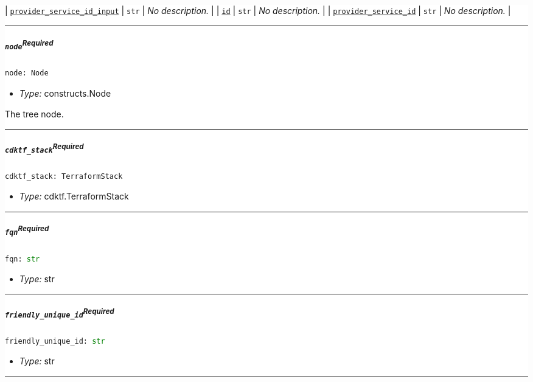 | <code><a href="#rhizo-co-terraform-provider-oci.dataOciCoreFastConnectProviderService.DataOciCoreFastConnectProviderService.property.providerServiceIdInput">provider_service_id_input</a></code> | <code>str</code> | *No description.* |
| <code><a href="#rhizo-co-terraform-provider-oci.dataOciCoreFastConnectProviderService.DataOciCoreFastConnectProviderService.property.id">id</a></code> | <code>str</code> | *No description.* |
| <code><a href="#rhizo-co-terraform-provider-oci.dataOciCoreFastConnectProviderService.DataOciCoreFastConnectProviderService.property.providerServiceId">provider_service_id</a></code> | <code>str</code> | *No description.* |

---

##### `node`<sup>Required</sup> <a name="node" id="rhizo-co-terraform-provider-oci.dataOciCoreFastConnectProviderService.DataOciCoreFastConnectProviderService.property.node"></a>

```python
node: Node
```

- *Type:* constructs.Node

The tree node.

---

##### `cdktf_stack`<sup>Required</sup> <a name="cdktf_stack" id="rhizo-co-terraform-provider-oci.dataOciCoreFastConnectProviderService.DataOciCoreFastConnectProviderService.property.cdktfStack"></a>

```python
cdktf_stack: TerraformStack
```

- *Type:* cdktf.TerraformStack

---

##### `fqn`<sup>Required</sup> <a name="fqn" id="rhizo-co-terraform-provider-oci.dataOciCoreFastConnectProviderService.DataOciCoreFastConnectProviderService.property.fqn"></a>

```python
fqn: str
```

- *Type:* str

---

##### `friendly_unique_id`<sup>Required</sup> <a name="friendly_unique_id" id="rhizo-co-terraform-provider-oci.dataOciCoreFastConnectProviderService.DataOciCoreFastConnectProviderService.property.friendlyUniqueId"></a>

```python
friendly_unique_id: str
```

- *Type:* str

---
